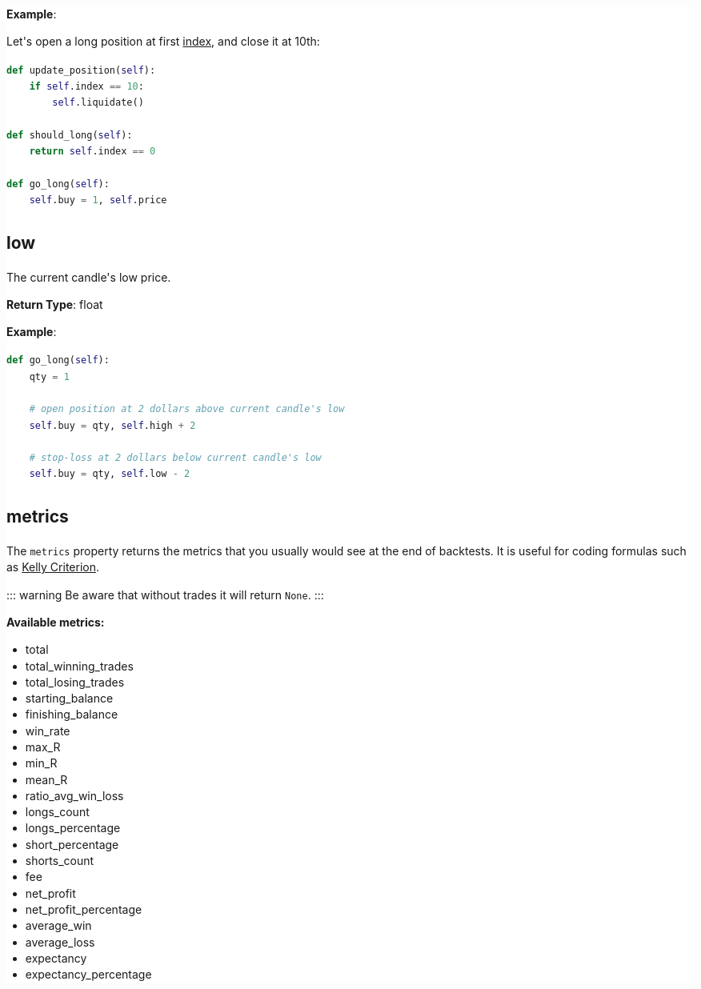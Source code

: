 **Example**:

Let's open a long position at first [index](#index), and close it at 10th:

```py
def update_position(self):
    if self.index == 10:
        self.liquidate()

def should_long(self):
    return self.index == 0

def go_long(self):
    self.buy = 1, self.price
```


## low

The current candle's low price.

**Return Type**: float

**Example**:

```py
def go_long(self):
    qty = 1

    # open position at 2 dollars above current candle's low
    self.buy = qty, self.high + 2

    # stop-loss at 2 dollars below current candle's low
    self.buy = qty, self.low - 2
```

## metrics

The `metrics` property returns the metrics that you usually would see at the end of backtests. It is useful for coding formulas such as [Kelly Criterion](https://www.investopedia.com/articles/trading/04/091504.asp).

::: warning
Be aware that without trades it will return `None`. 
:::

**Available metrics:**
- total
- total_winning_trades
- total_losing_trades
- starting_balance
- finishing_balance 
- win_rate 
- max_R 
- min_R 
- mean_R 
- ratio_avg_win_loss 
- longs_count 
- longs_percentage 
- short_percentage 
- shorts_count 
- fee 
- net_profit 
- net_profit_percentage 
- average_win 
- average_loss 
- expectancy 
- expectancy_percentage
